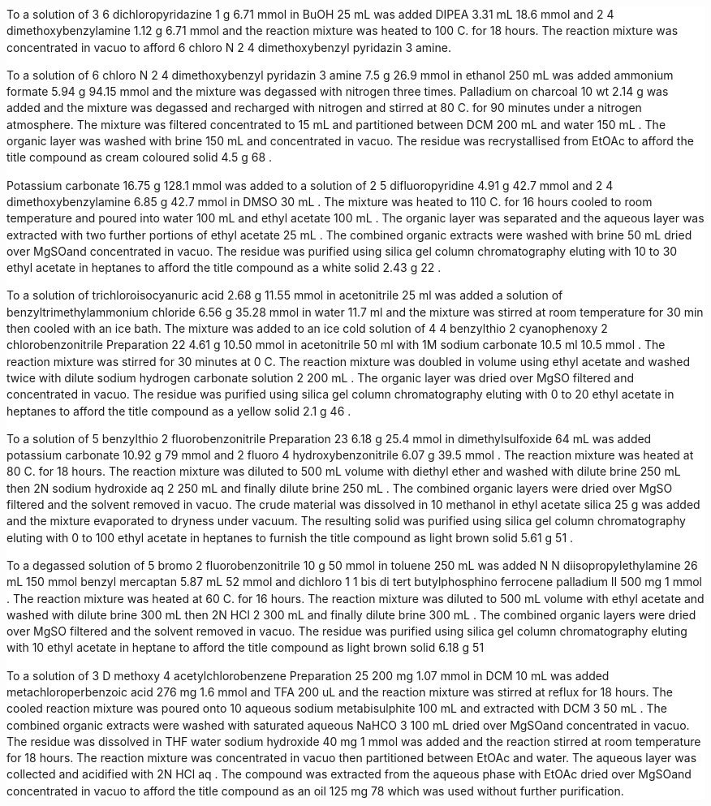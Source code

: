To a solution of 3 6 dichloropyridazine 1 g 6.71 mmol in BuOH 25 mL was added DIPEA 3.31 mL 18.6 mmol and 2 4 dimethoxybenzylamine 1.12 g 6.71 mmol and the reaction mixture was heated to 100 C. for 18 hours. The reaction mixture was concentrated in vacuo to afford 6 chloro N 2 4 dimethoxybenzyl pyridazin 3 amine.

To a solution of 6 chloro N 2 4 dimethoxybenzyl pyridazin 3 amine 7.5 g 26.9 mmol in ethanol 250 mL was added ammonium formate 5.94 g 94.15 mmol and the mixture was degassed with nitrogen three times. Palladium on charcoal 10 wt 2.14 g was added and the mixture was degassed and recharged with nitrogen and stirred at 80 C. for 90 minutes under a nitrogen atmosphere. The mixture was filtered concentrated to 15 mL and partitioned between DCM 200 mL and water 150 mL . The organic layer was washed with brine 150 mL and concentrated in vacuo. The residue was recrystallised from EtOAc to afford the title compound as cream coloured solid 4.5 g 68 .

Potassium carbonate 16.75 g 128.1 mmol was added to a solution of 2 5 difluoropyridine 4.91 g 42.7 mmol and 2 4 dimethoxybenzylamine 6.85 g 42.7 mmol in DMSO 30 mL . The mixture was heated to 110 C. for 16 hours cooled to room temperature and poured into water 100 mL and ethyl acetate 100 mL . The organic layer was separated and the aqueous layer was extracted with two further portions of ethyl acetate 25 mL . The combined organic extracts were washed with brine 50 mL dried over MgSOand concentrated in vacuo. The residue was purified using silica gel column chromatography eluting with 10 to 30 ethyl acetate in heptanes to afford the title compound as a white solid 2.43 g 22 .

To a solution of trichloroisocyanuric acid 2.68 g 11.55 mmol in acetonitrile 25 ml was added a solution of benzyltrimethylammonium chloride 6.56 g 35.28 mmol in water 11.7 ml and the mixture was stirred at room temperature for 30 min then cooled with an ice bath. The mixture was added to an ice cold solution of 4 4 benzylthio 2 cyanophenoxy 2 chlorobenzonitrile Preparation 22 4.61 g 10.50 mmol in acetonitrile 50 ml with 1M sodium carbonate 10.5 ml 10.5 mmol . The reaction mixture was stirred for 30 minutes at 0 C. The reaction mixture was doubled in volume using ethyl acetate and washed twice with dilute sodium hydrogen carbonate solution 2 200 mL . The organic layer was dried over MgSO filtered and concentrated in vacuo. The residue was purified using silica gel column chromatography eluting with 0 to 20 ethyl acetate in heptanes to afford the title compound as a yellow solid 2.1 g 46 .

To a solution of 5 benzylthio 2 fluorobenzonitrile Preparation 23 6.18 g 25.4 mmol in dimethylsulfoxide 64 mL was added potassium carbonate 10.92 g 79 mmol and 2 fluoro 4 hydroxybenzonitrile 6.07 g 39.5 mmol . The reaction mixture was heated at 80 C. for 18 hours. The reaction mixture was diluted to 500 mL volume with diethyl ether and washed with dilute brine 250 mL then 2N sodium hydroxide aq 2 250 mL and finally dilute brine 250 mL . The combined organic layers were dried over MgSO filtered and the solvent removed in vacuo. The crude material was dissolved in 10 methanol in ethyl acetate silica 25 g was added and the mixture evaporated to dryness under vacuum. The resulting solid was purified using silica gel column chromatography eluting with 0 to 100 ethyl acetate in heptanes to furnish the title compound as light brown solid 5.61 g 51 .

To a degassed solution of 5 bromo 2 fluorobenzonitrile 10 g 50 mmol in toluene 250 mL was added N N diisopropylethylamine 26 mL 150 mmol benzyl mercaptan 5.87 mL 52 mmol and dichloro 1 1 bis di tert butylphosphino ferrocene palladium II 500 mg 1 mmol . The reaction mixture was heated at 60 C. for 16 hours. The reaction mixture was diluted to 500 mL volume with ethyl acetate and washed with dilute brine 300 mL then 2N HCl 2 300 mL and finally dilute brine 300 mL . The combined organic layers were dried over MgSO filtered and the solvent removed in vacuo. The residue was purified using silica gel column chromatography eluting with 10 ethyl acetate in heptane to afford the title compound as light brown solid 6.18 g 51 

To a solution of 3 D methoxy 4 acetylchlorobenzene Preparation 25 200 mg 1.07 mmol in DCM 10 mL was added metachloroperbenzoic acid 276 mg 1.6 mmol and TFA 200 uL and the reaction mixture was stirred at reflux for 18 hours. The cooled reaction mixture was poured onto 10 aqueous sodium metabisulphite 100 mL and extracted with DCM 3 50 mL . The combined organic extracts were washed with saturated aqueous NaHCO 3 100 mL dried over MgSOand concentrated in vacuo. The residue was dissolved in THF water sodium hydroxide 40 mg 1 mmol was added and the reaction stirred at room temperature for 18 hours. The reaction mixture was concentrated in vacuo then partitioned between EtOAc and water. The aqueous layer was collected and acidified with 2N HCl aq . The compound was extracted from the aqueous phase with EtOAc dried over MgSOand concentrated in vacuo to afford the title compound as an oil 125 mg 78 which was used without further purification.
